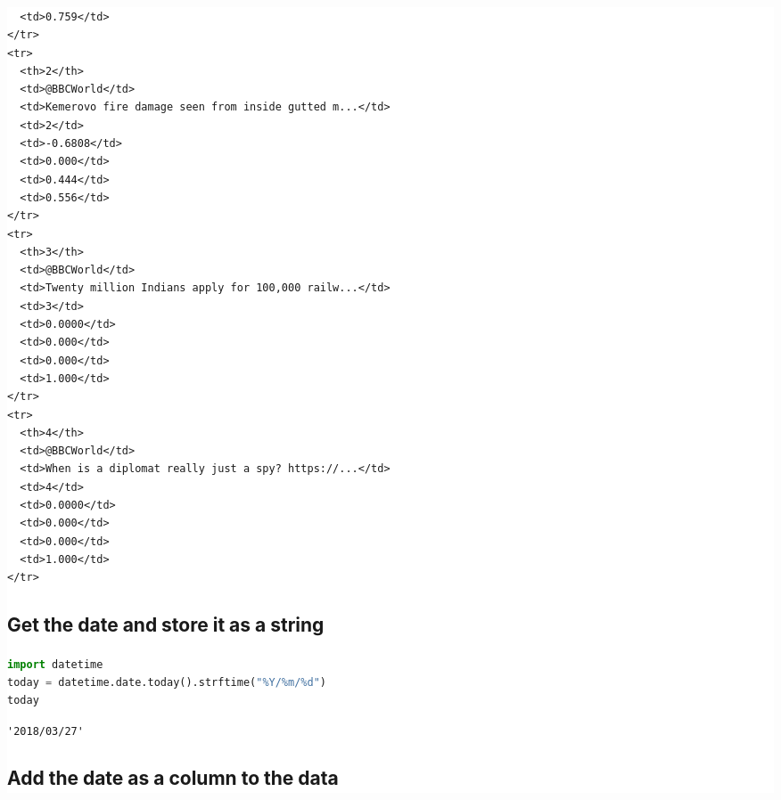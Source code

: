       <td>0.759</td>
    </tr>
    <tr>
      <th>2</th>
      <td>@BBCWorld</td>
      <td>Kemerovo fire damage seen from inside gutted m...</td>
      <td>2</td>
      <td>-0.6808</td>
      <td>0.000</td>
      <td>0.444</td>
      <td>0.556</td>
    </tr>
    <tr>
      <th>3</th>
      <td>@BBCWorld</td>
      <td>Twenty million Indians apply for 100,000 railw...</td>
      <td>3</td>
      <td>0.0000</td>
      <td>0.000</td>
      <td>0.000</td>
      <td>1.000</td>
    </tr>
    <tr>
      <th>4</th>
      <td>@BBCWorld</td>
      <td>When is a diplomat really just a spy? https://...</td>
      <td>4</td>
      <td>0.0000</td>
      <td>0.000</td>
      <td>0.000</td>
      <td>1.000</td>
    </tr>
  </tbody>
</table>
</div>



## Get the date and store it as a string


```python
import datetime
today = datetime.date.today().strftime("%Y/%m/%d")
today
```




    '2018/03/27'



## Add the date as a column to the data
